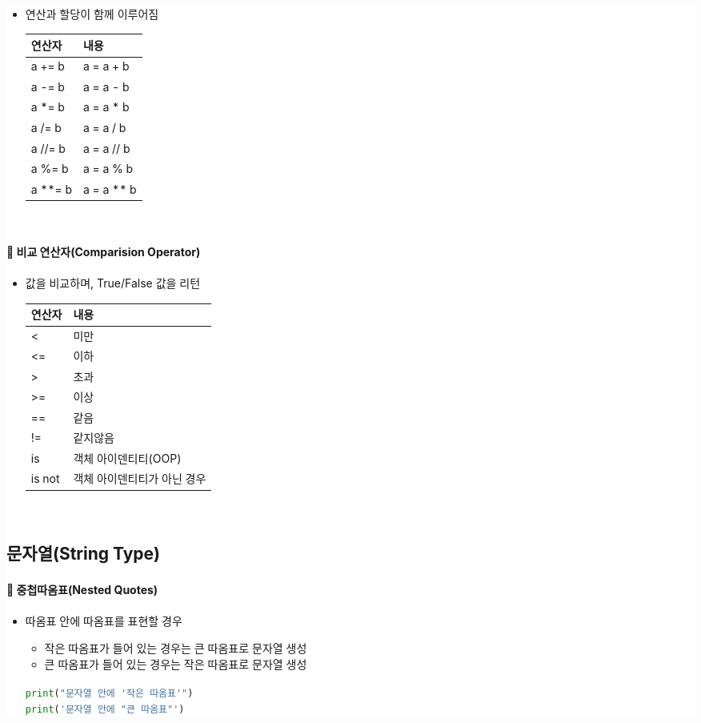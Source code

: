 * 연산과 할당이 함께 이루어짐

  | 연산자  | 내용       |
  | ------- | ---------- |
  | a += b  | a = a + b  |
  | a -= b  | a = a - b  |
  | a *= b  | a = a * b  |
  | a /= b  | a = a / b  |
  | a //= b | a = a // b |
  | a %= b  | a = a % b  |
  | a **= b | a = a ** b |

<br>

#### 📌 비교 연산자(Comparision Operator)

* 값을 비교하며, True/False 값을 리턴

  | 연산자 | 내용                        |
  | ------ | --------------------------- |
  | <      | 미만                        |
  | <=     | 이하                        |
  | >      | 초과                        |
  | >=     | 이상                        |
  | ==     | 같음                        |
  | !=     | 같지않음                    |
  | is     | 객체 아이덴티티(OOP)        |
  | is not | 객체 아이덴티티가 아닌 경우 |

<br>

## 문자열(String Type)

#### 📌 중첩따옴표(Nested Quotes)

* 따옴표 안에 따옴표를 표현할 경우

  * 작은 따옴표가 들어 있는 경우는 큰 따옴표로 문자열 생성
  * 큰 따옴표가 들어 있는 경우는 작은 따옴표로 문자열 생성

  ``` python
  print("문자열 안에 '작은 따옴표'")
  print('문자열 안에 "큰 따옴표"')
  ```
